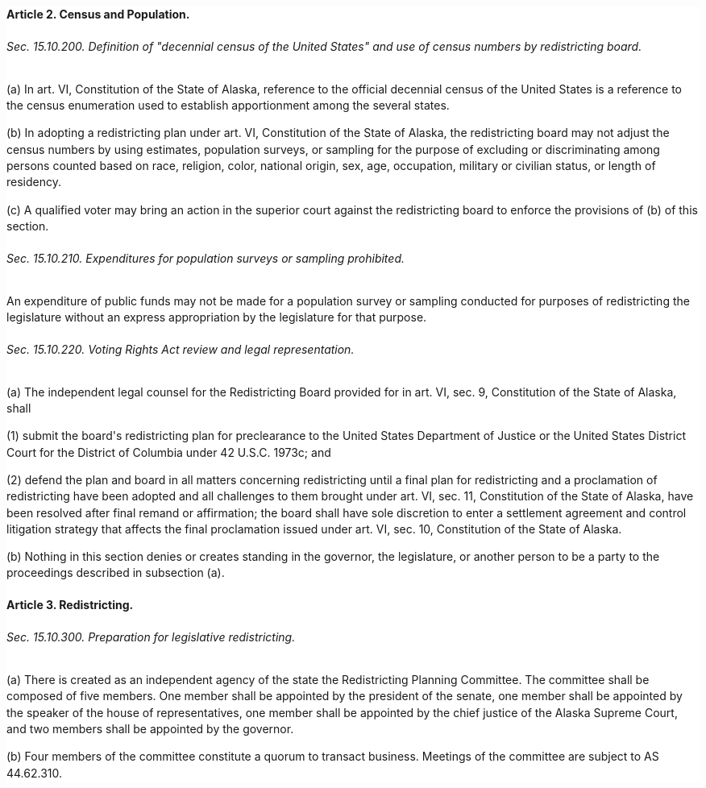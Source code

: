 #### Article 2. Census and Population.

###### Sec. 15.10.200.   Definition of "decennial census of the United States" and use of census numbers by redistricting board.

(a) In art. VI, Constitution of the State of Alaska, reference to the official decennial census of the United States is a reference to the census enumeration used to establish apportionment among the several states.

(b) In adopting a redistricting plan under art. VI, Constitution of the State of Alaska, the redistricting board may not adjust the census numbers by using estimates, population surveys, or sampling for the purpose of excluding or discriminating among persons counted based on race, religion, color, national origin, sex, age, occupation, military or civilian status, or length of residency.

(c) A qualified voter may bring an action in the superior court against the redistricting board to enforce the provisions of (b) of this section.

###### Sec. 15.10.210.   Expenditures for population surveys or sampling prohibited.

An expenditure of public funds may not be made for a population survey or sampling conducted for purposes of redistricting the legislature without an express appropriation by the legislature for that purpose.

###### Sec. 15.10.220.   Voting Rights Act review and legal representation.

(a) The independent legal counsel for the Redistricting Board provided for in art. VI, sec. 9, Constitution of the State of Alaska, shall

(1) submit the board's redistricting plan for preclearance to the United States Department of Justice or the United States District Court for the District of Columbia under 42 U.S.C. 1973c; and

(2) defend the plan and board in all matters concerning redistricting until a final plan for redistricting and a proclamation of redistricting have been adopted and all challenges to them brought under art. VI, sec. 11, Constitution of the State of Alaska, have been resolved after final remand or affirmation; the board shall have sole discretion to enter a settlement agreement and control litigation strategy that affects the final proclamation issued under art. VI, sec. 10, Constitution of the State of Alaska.

(b) Nothing in this section denies or creates standing in the governor, the legislature, or another person to be a party to the proceedings described in subsection (a).

#### Article 3. Redistricting.

###### Sec. 15.10.300.   Preparation for legislative redistricting.

(a) There is created as an independent agency of the state the Redistricting Planning Committee. The committee shall be composed of five members. One member shall be appointed by the president of the senate, one member shall be appointed by the speaker of the house of representatives, one member shall be appointed by the chief justice of the Alaska Supreme Court, and two members shall be appointed by the governor.

(b) Four members of the committee constitute a quorum to transact business. Meetings of the committee are subject to AS 44.62.310.
